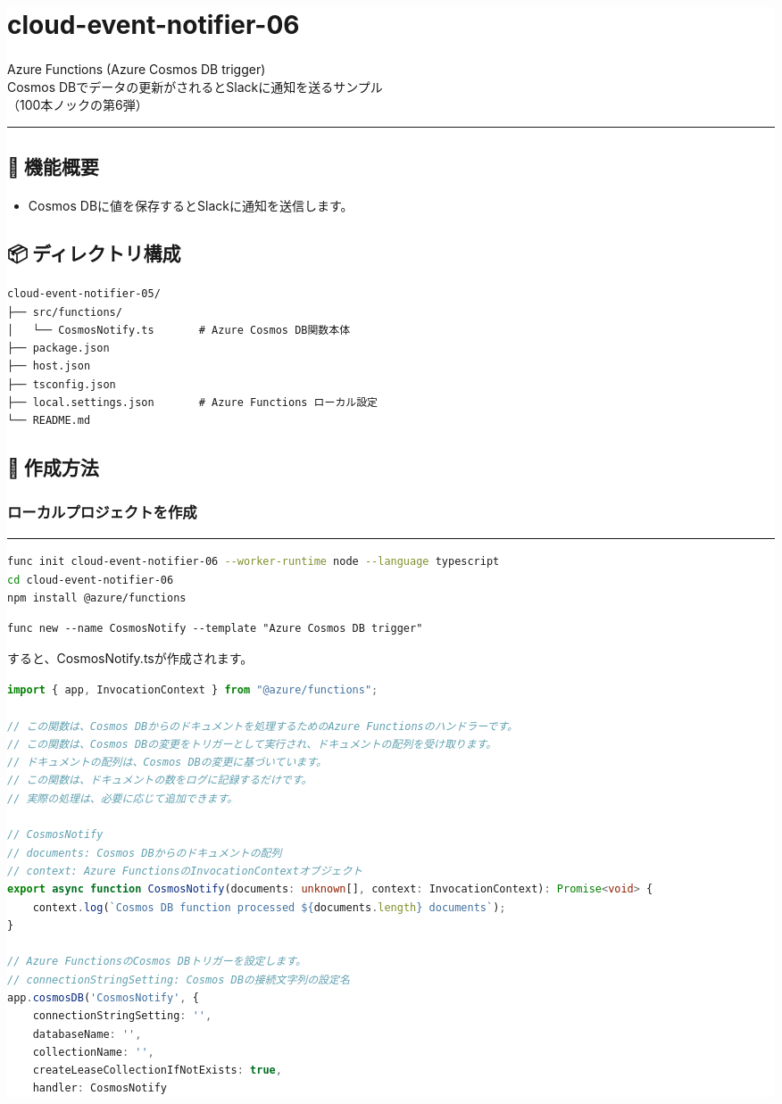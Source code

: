 # cloud-event-notifier-06

Azure Functions (Azure Cosmos DB trigger)  
Cosmos DBでデータの更新がされるとSlackに通知を送るサンプル  
（100本ノックの第6弾）

---

## 🚀 機能概要

- Cosmos DBに値を保存するとSlackに通知を送信します。

## 📦 ディレクトリ構成

```
cloud-event-notifier-05/
├── src/functions/
│   └── CosmosNotify.ts       # Azure Cosmos DB関数本体
├── package.json
├── host.json
├── tsconfig.json
├── local.settings.json       # Azure Functions ローカル設定
└── README.md
```

## 🚧 作成方法
### ローカルプロジェクトを作成
---
```bash
func init cloud-event-notifier-06 --worker-runtime node --language typescript
cd cloud-event-notifier-06
npm install @azure/functions
```

```
func new --name CosmosNotify --template "Azure Cosmos DB trigger"
```
すると、CosmosNotify.tsが作成されます。
```typescript
import { app, InvocationContext } from "@azure/functions";

// この関数は、Cosmos DBからのドキュメントを処理するためのAzure Functionsのハンドラーです。
// この関数は、Cosmos DBの変更をトリガーとして実行され、ドキュメントの配列を受け取ります。
// ドキュメントの配列は、Cosmos DBの変更に基づいています。
// この関数は、ドキュメントの数をログに記録するだけです。
// 実際の処理は、必要に応じて追加できます。

// CosmosNotify
// documents: Cosmos DBからのドキュメントの配列
// context: Azure FunctionsのInvocationContextオブジェクト
export async function CosmosNotify(documents: unknown[], context: InvocationContext): Promise<void> {
    context.log(`Cosmos DB function processed ${documents.length} documents`);
}

// Azure FunctionsのCosmos DBトリガーを設定します。
// connectionStringSetting: Cosmos DBの接続文字列の設定名
app.cosmosDB('CosmosNotify', {
    connectionStringSetting: '',
    databaseName: '',
    collectionName: '',
    createLeaseCollectionIfNotExists: true,
    handler: CosmosNotify
```